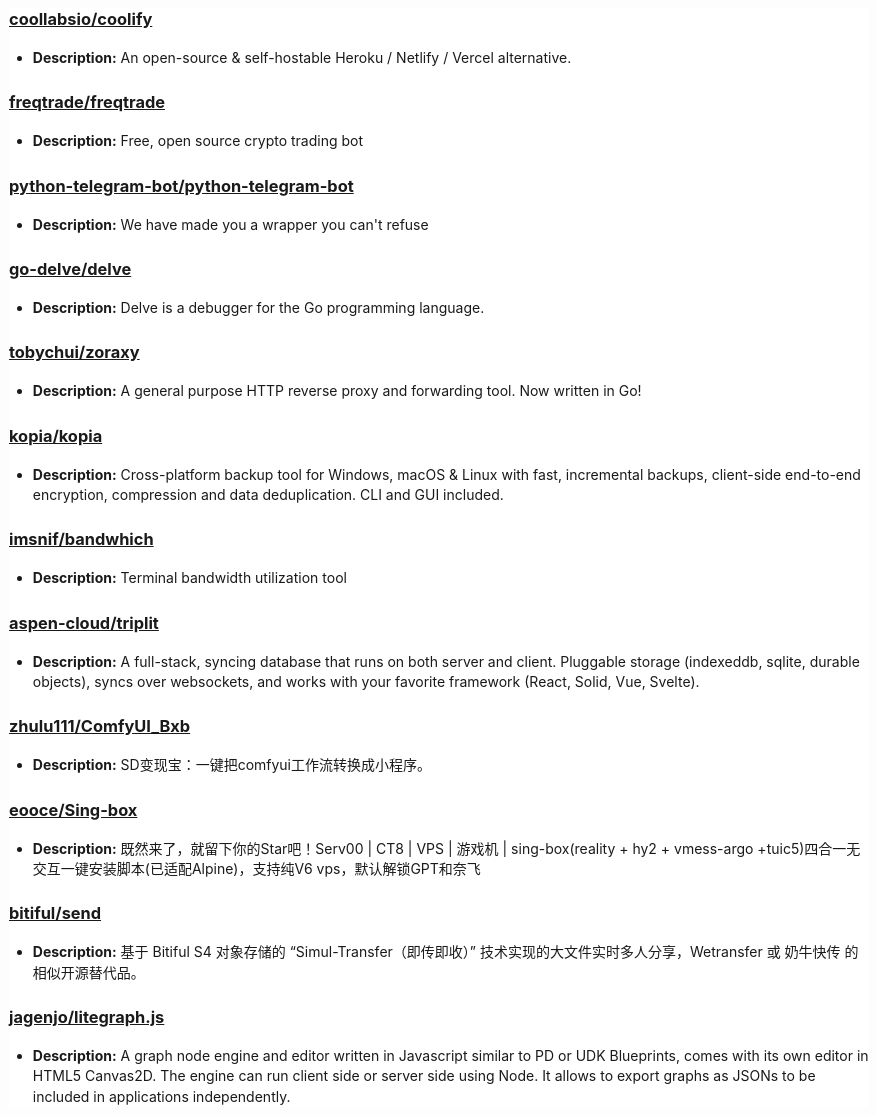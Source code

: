 ### [coollabsio/coolify](https://github.com/coollabsio/coolify)
- **Description:** An open-source & self-hostable Heroku / Netlify / Vercel alternative.

### [freqtrade/freqtrade](https://github.com/freqtrade/freqtrade)
- **Description:** Free, open source crypto trading bot

### [python-telegram-bot/python-telegram-bot](https://github.com/python-telegram-bot/python-telegram-bot)
- **Description:** We have made you a wrapper you can't refuse

### [go-delve/delve](https://github.com/go-delve/delve)
- **Description:** Delve is a debugger for the Go programming language.

### [tobychui/zoraxy](https://github.com/tobychui/zoraxy)
- **Description:** A general purpose HTTP reverse proxy and forwarding tool. Now written in Go!

### [kopia/kopia](https://github.com/kopia/kopia)
- **Description:** Cross-platform backup tool for Windows, macOS & Linux with fast, incremental backups, client-side end-to-end encryption, compression and data deduplication. CLI and GUI included.

### [imsnif/bandwhich](https://github.com/imsnif/bandwhich)
- **Description:** Terminal bandwidth utilization tool

### [aspen-cloud/triplit](https://github.com/aspen-cloud/triplit)
- **Description:** A full-stack, syncing database that runs on both server and client. Pluggable storage (indexeddb, sqlite, durable objects), syncs over websockets, and works with your favorite framework (React, Solid, Vue, Svelte).

### [zhulu111/ComfyUI_Bxb](https://github.com/zhulu111/ComfyUI_Bxb)
- **Description:** SD变现宝：一键把comfyui工作流转换成小程序。

### [eooce/Sing-box](https://github.com/eooce/Sing-box)
- **Description:** 既然来了，就留下你的Star吧！Serv00 | CT8 | VPS | 游戏机 | sing-box(reality + hy2 + vmess-argo +tuic5)四合一无交互一键安装脚本(已适配Alpine)，支持纯V6 vps，默认解锁GPT和奈飞

### [bitiful/send](https://github.com/bitiful/send)
- **Description:** 基于 Bitiful S4 对象存储的 “Simul-Transfer（即传即收）”  技术实现的大文件实时多人分享，Wetransfer 或 奶牛快传 的相似开源替代品。

### [jagenjo/litegraph.js](https://github.com/jagenjo/litegraph.js)
- **Description:** A graph node engine and editor written in Javascript similar to PD or UDK Blueprints, comes with its own editor in HTML5 Canvas2D. The engine can run client side or server side using Node. It allows to export graphs as JSONs to be included in applications independently.
